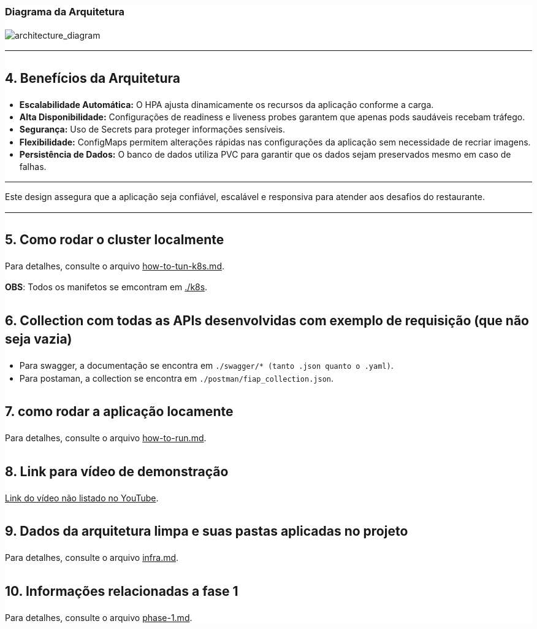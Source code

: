 ### Diagrama da Arquitetura

![architecture_diagram](https://github.com/user-attachments/assets/083eb158-df06-4735-b772-8e71b4ac69d2)

---

## 4. Benefícios da Arquitetura

- **Escalabilidade Automática:** O HPA ajusta dinamicamente os recursos da aplicação conforme a carga.
- **Alta Disponibilidade:** Configurações de readiness e liveness probes garantem que apenas pods saudáveis recebam tráfego.
- **Segurança:** Uso de Secrets para proteger informações sensíveis.
- **Flexibilidade:** ConfigMaps permitem alterações rápidas nas configurações da aplicação sem necessidade de recriar imagens.
- **Persistência de Dados:** O banco de dados utiliza PVC para garantir que os dados sejam preservados mesmo em caso de falhas.

---

Este design assegura que a aplicação seja confiável, escalável e responsiva para atender aos desafios do restaurante.

---

## 5. Como rodar o cluster localmente

Para detalhes, consulte o arquivo [how-to-tun-k8s.md](../how-to-run-k8s.md).

**OBS**: Todos os manifetos se emcontram em [./k8s](../../k8s/).

## 6. Collection com todas as APIs desenvolvidas com exemplo  de requisição (que não seja vazia)

- Para swagger, a documentação se encontra em `./swagger/* (tanto .json quanto o .yaml)`.
- Para postaman, a collection se encontra em `./postman/fiap_collection.json`.

## 7. como rodar a aplicação locamente

Para detalhes, consulte o arquivo [how-to-run.md](../how-to-run.md).

## 8. Link para vídeo de demonstração

[Link do vídeo não listado no YouTube](https://youtu.be/1eFxO6Mjl7A).

## 9. Dados da arquitetura limpa e suas pastas aplicadas no projeto

Para detalhes, consulte o arquivo [infra.md](../infra.md).

## 10. Informações relacionadas a fase 1

Para detalhes, consulte o arquivo [phase-1.md](./phase-1.md).
